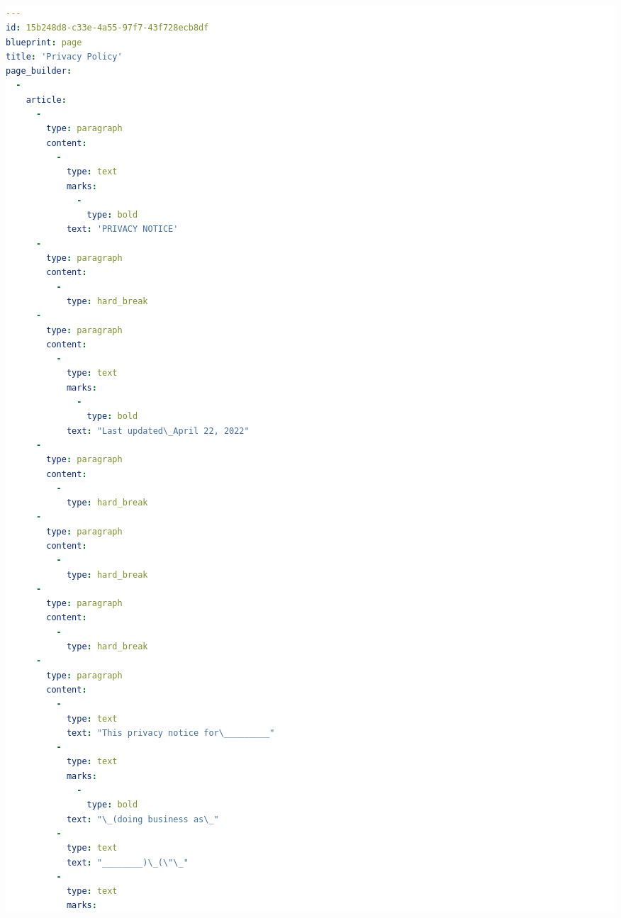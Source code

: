 ```yaml
---
id: 15b248d8-c33e-4a55-97f7-43f728ecb8df
blueprint: page
title: 'Privacy Policy'
page_builder:
  -
    article:
      -
        type: paragraph
        content:
          -
            type: text
            marks:
              -
                type: bold
            text: 'PRIVACY NOTICE'
      -
        type: paragraph
        content:
          -
            type: hard_break
      -
        type: paragraph
        content:
          -
            type: text
            marks:
              -
                type: bold
            text: "Last updated\_April 22, 2022"
      -
        type: paragraph
        content:
          -
            type: hard_break
      -
        type: paragraph
        content:
          -
            type: hard_break
      -
        type: paragraph
        content:
          -
            type: hard_break
      -
        type: paragraph
        content:
          -
            type: text
            text: "This privacy notice for\_________"
          -
            type: text
            marks:
              -
                type: bold
            text: "\_(doing business as\_"
          -
            type: text
            text: "________)\_(\"\_"
          -
            type: text
            marks:
```